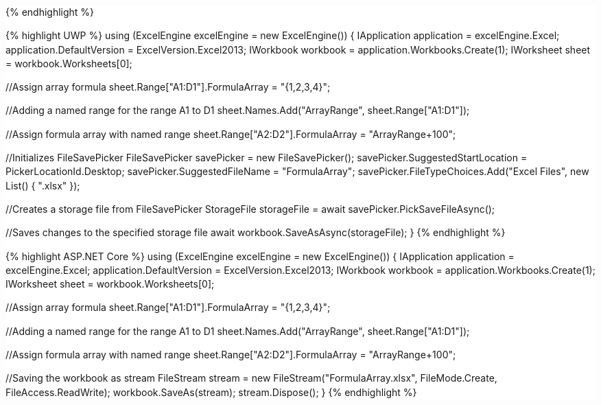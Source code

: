 {% endhighlight %}

{% highlight UWP %}
using (ExcelEngine excelEngine = new ExcelEngine())
{
  IApplication application = excelEngine.Excel;
  application.DefaultVersion = ExcelVersion.Excel2013;
  IWorkbook workbook = application.Workbooks.Create(1);
  IWorksheet sheet = workbook.Worksheets[0];

  //Assign array formula
  sheet.Range["A1:D1"].FormulaArray = "{1,2,3,4}";

  //Adding a named range for the range A1 to D1
  sheet.Names.Add("ArrayRange", sheet.Range["A1:D1"]);

  //Assign formula array with named range
  sheet.Range["A2:D2"].FormulaArray = "ArrayRange+100";

  //Initializes FileSavePicker
  FileSavePicker savePicker = new FileSavePicker();
  savePicker.SuggestedStartLocation = PickerLocationId.Desktop;
  savePicker.SuggestedFileName = "FormulaArray";
  savePicker.FileTypeChoices.Add("Excel Files", new List<string>() { ".xlsx" });

  //Creates a storage file from FileSavePicker
  StorageFile storageFile = await savePicker.PickSaveFileAsync();

  //Saves changes to the specified storage file
  await workbook.SaveAsAsync(storageFile);
}
{% endhighlight %}

{% highlight ASP.NET Core %}
using (ExcelEngine excelEngine = new ExcelEngine())
{
  IApplication application = excelEngine.Excel;
  application.DefaultVersion = ExcelVersion.Excel2013;
  IWorkbook workbook = application.Workbooks.Create(1);
  IWorksheet sheet = workbook.Worksheets[0];

  //Assign array formula
  sheet.Range["A1:D1"].FormulaArray = "{1,2,3,4}";

  //Adding a named range for the range A1 to D1
  sheet.Names.Add("ArrayRange", sheet.Range["A1:D1"]);

  //Assign formula array with named range
  sheet.Range["A2:D2"].FormulaArray = "ArrayRange+100";

  //Saving the workbook as stream
  FileStream stream = new FileStream("FormulaArray.xlsx", FileMode.Create, FileAccess.ReadWrite);
  workbook.SaveAs(stream);
  stream.Dispose();
}
{% endhighlight %}
